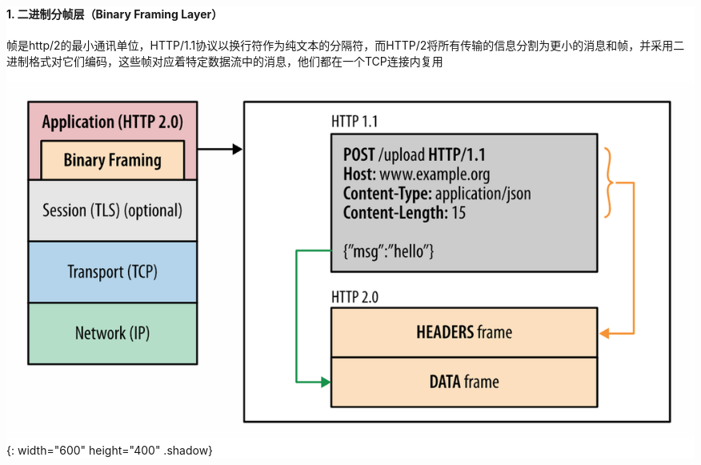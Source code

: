 #### 1. 二进制分帧层（Binary Framing Layer）

  帧是http/2的最小通讯单位，HTTP/1.1协议以换行符作为纯文本的分隔符，而HTTP/2将所有传输的信息分割为更小的消息和帧，并采用二进制格式对它们编码，这些帧对应着特定数据流中的消息，他们都在一个TCP连接内复用

  ![图片](/assets/img/posts/2025-09-24/00f5ba72-bc48-4b63-ac91-96187f0ed77b.png){: width="600" height="400" .shadow}
